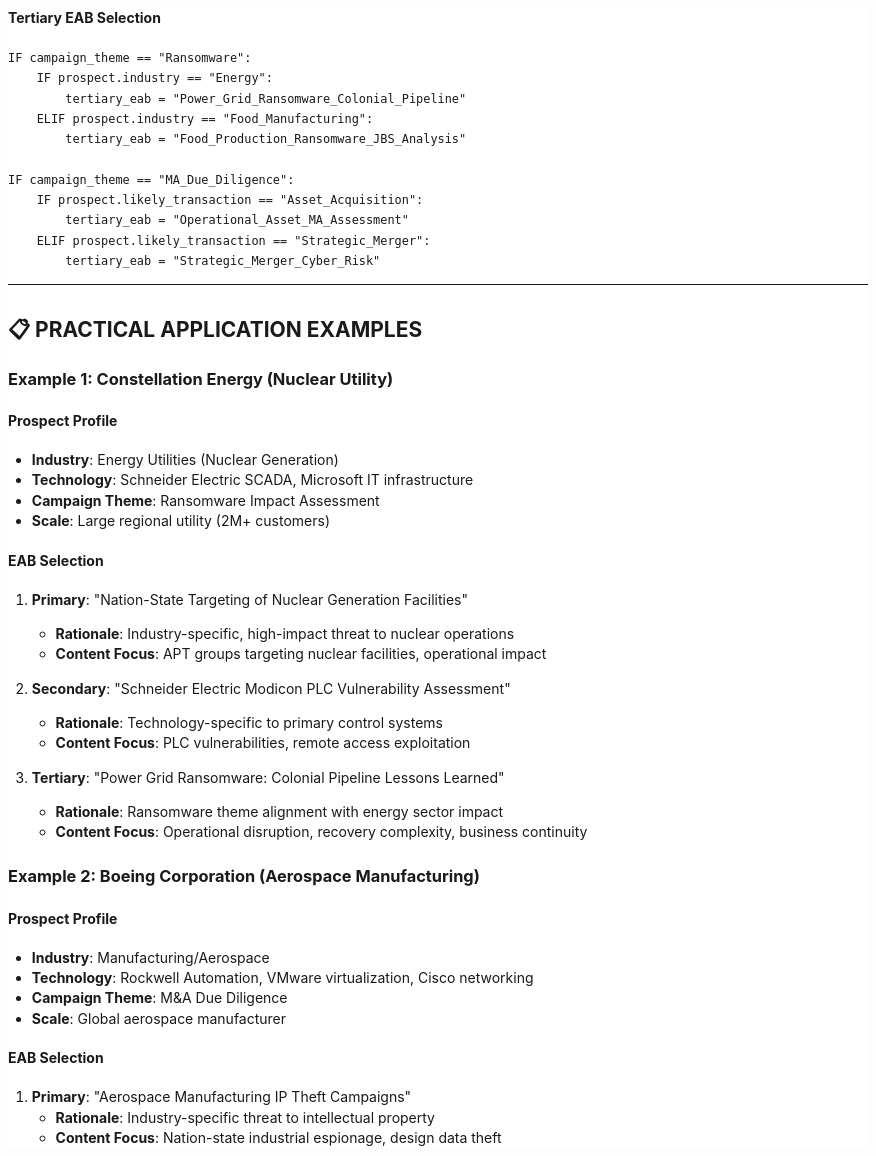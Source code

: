 #### **Tertiary EAB Selection**
```
IF campaign_theme == "Ransomware":
    IF prospect.industry == "Energy":
        tertiary_eab = "Power_Grid_Ransomware_Colonial_Pipeline"
    ELIF prospect.industry == "Food_Manufacturing":
        tertiary_eab = "Food_Production_Ransomware_JBS_Analysis"
    
IF campaign_theme == "MA_Due_Diligence":
    IF prospect.likely_transaction == "Asset_Acquisition":
        tertiary_eab = "Operational_Asset_MA_Assessment"
    ELIF prospect.likely_transaction == "Strategic_Merger":
        tertiary_eab = "Strategic_Merger_Cyber_Risk"
```

---

## 📋 **PRACTICAL APPLICATION EXAMPLES**

### **Example 1: Constellation Energy (Nuclear Utility)**

#### **Prospect Profile**
- **Industry**: Energy Utilities (Nuclear Generation)
- **Technology**: Schneider Electric SCADA, Microsoft IT infrastructure
- **Campaign Theme**: Ransomware Impact Assessment
- **Scale**: Large regional utility (2M+ customers)

#### **EAB Selection**
1. **Primary**: "Nation-State Targeting of Nuclear Generation Facilities"
   - **Rationale**: Industry-specific, high-impact threat to nuclear operations
   - **Content Focus**: APT groups targeting nuclear facilities, operational impact
   
2. **Secondary**: "Schneider Electric Modicon PLC Vulnerability Assessment" 
   - **Rationale**: Technology-specific to primary control systems
   - **Content Focus**: PLC vulnerabilities, remote access exploitation
   
3. **Tertiary**: "Power Grid Ransomware: Colonial Pipeline Lessons Learned"
   - **Rationale**: Ransomware theme alignment with energy sector impact
   - **Content Focus**: Operational disruption, recovery complexity, business continuity

### **Example 2: Boeing Corporation (Aerospace Manufacturing)**

#### **Prospect Profile**
- **Industry**: Manufacturing/Aerospace
- **Technology**: Rockwell Automation, VMware virtualization, Cisco networking
- **Campaign Theme**: M&A Due Diligence
- **Scale**: Global aerospace manufacturer

#### **EAB Selection**
1. **Primary**: "Aerospace Manufacturing IP Theft Campaigns"
   - **Rationale**: Industry-specific threat to intellectual property
   - **Content Focus**: Nation-state industrial espionage, design data theft
   